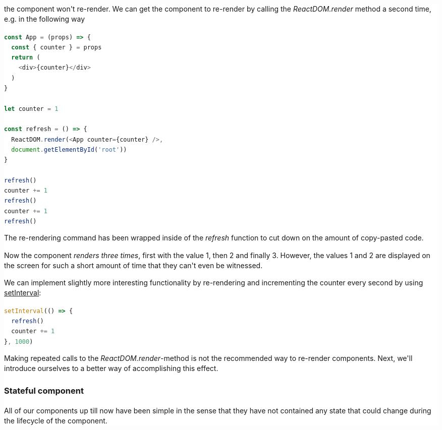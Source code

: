 the component won't re-render. We can get the component to re-render by calling the _ReactDOM.render_ method a second time, e.g. in the following way

```js
const App = (props) => {
  const { counter } = props
  return (
    <div>{counter}</div>
  )
}

let counter = 1

const refresh = () => {
  ReactDOM.render(<App counter={counter} />, 
  document.getElementById('root'))
}

refresh()
counter += 1
refresh()
counter += 1
refresh()
```


The re-rendering command has been wrapped inside of the _refresh_ function to cut down on the amount of copy-pasted code.


Now the component  <i>renders three times</i>, first with the value 1, then 2 and finally 3. However, the values 1 and 2 are displayed on the screen for such a short amount of time that they can't even be witnessed.


We can implement slightly more interesting functionality by re-rendering and incrementing the counter every second by using [setInterval](https://developer.mozilla.org/en-US/docs/Web/API/WindowOrWorkerGlobalScope/setInterval):

```js
setInterval(() => {
  refresh()
  counter += 1
}, 1000)
```


Making repeated calls to the _ReactDOM.render_-method is not the recommended way to re-render components. Next, we'll introduce ourselves to a better way of accomplishing this effect.


### Stateful component


All of our components up till now have been simple in the sense that they have not contained any state that could change during the lifecycle of the component.

